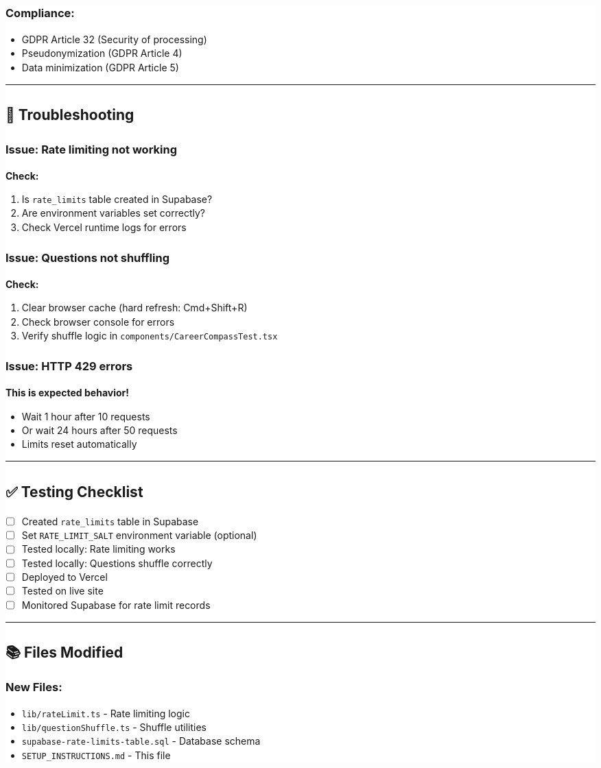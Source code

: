 ### Compliance:
- GDPR Article 32 (Security of processing)
- Pseudonymization (GDPR Article 4)
- Data minimization (GDPR Article 5)

---

## 🐛 Troubleshooting

### Issue: Rate limiting not working

**Check:**
1. Is `rate_limits` table created in Supabase?
2. Are environment variables set correctly?
3. Check Vercel runtime logs for errors

### Issue: Questions not shuffling

**Check:**
1. Clear browser cache (hard refresh: Cmd+Shift+R)
2. Check browser console for errors
3. Verify shuffle logic in `components/CareerCompassTest.tsx`

### Issue: HTTP 429 errors

**This is expected behavior!** 
- Wait 1 hour after 10 requests
- Or wait 24 hours after 50 requests
- Limits reset automatically

---

## ✅ Testing Checklist

- [ ] Created `rate_limits` table in Supabase
- [ ] Set `RATE_LIMIT_SALT` environment variable (optional)
- [ ] Tested locally: Rate limiting works
- [ ] Tested locally: Questions shuffle correctly
- [ ] Deployed to Vercel
- [ ] Tested on live site
- [ ] Monitored Supabase for rate limit records

---

## 📚 Files Modified

### New Files:
- `lib/rateLimit.ts` - Rate limiting logic
- `lib/questionShuffle.ts` - Shuffle utilities
- `supabase-rate-limits-table.sql` - Database schema
- `SETUP_INSTRUCTIONS.md` - This file
